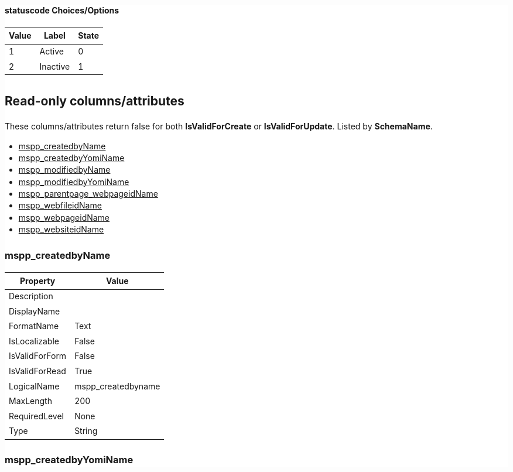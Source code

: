#### statuscode Choices/Options

|Value|Label|State|
|-----|-----|-----|
|1|Active|0|
|2|Inactive|1|


<a name="read-only-attributes"></a>

## Read-only columns/attributes

These columns/attributes return false for both **IsValidForCreate** or **IsValidForUpdate**. Listed by **SchemaName**.

- [mspp_createdbyName](#BKMK_mspp_createdbyName)
- [mspp_createdbyYomiName](#BKMK_mspp_createdbyYomiName)
- [mspp_modifiedbyName](#BKMK_mspp_modifiedbyName)
- [mspp_modifiedbyYomiName](#BKMK_mspp_modifiedbyYomiName)
- [mspp_parentpage_webpageidName](#BKMK_mspp_parentpage_webpageidName)
- [mspp_webfileidName](#BKMK_mspp_webfileidName)
- [mspp_webpageidName](#BKMK_mspp_webpageidName)
- [mspp_websiteidName](#BKMK_mspp_websiteidName)


### <a name="BKMK_mspp_createdbyName"></a> mspp_createdbyName

|Property|Value|
|--------|-----|
|Description||
|DisplayName||
|FormatName|Text|
|IsLocalizable|False|
|IsValidForForm|False|
|IsValidForRead|True|
|LogicalName|mspp_createdbyname|
|MaxLength|200|
|RequiredLevel|None|
|Type|String|


### <a name="BKMK_mspp_createdbyYomiName"></a> mspp_createdbyYomiName
